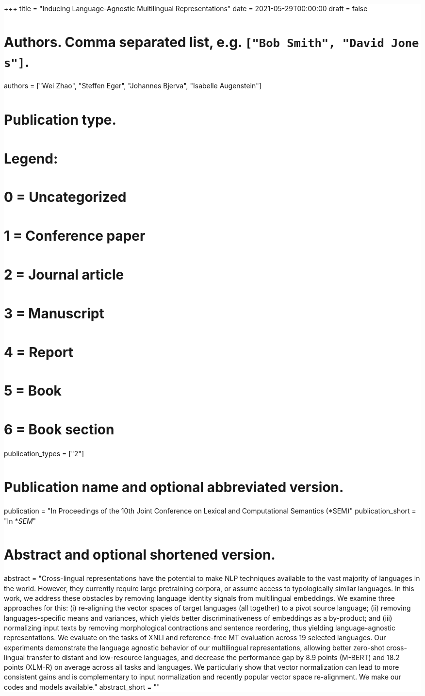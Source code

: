 +++
title = "Inducing Language-Agnostic Multilingual Representations"
date = 2021-05-29T00:00:00
draft = false

# Authors. Comma separated list, e.g. `["Bob Smith", "David Jones"]`.
authors = ["Wei Zhao", "Steffen Eger", "Johannes Bjerva", "Isabelle Augenstein"]

# Publication type.
# Legend:
# 0 = Uncategorized
# 1 = Conference paper
# 2 = Journal article
# 3 = Manuscript
# 4 = Report
# 5 = Book
# 6 = Book section
publication_types = ["2"]

# Publication name and optional abbreviated version.
publication = "In Proceedings of the 10th Joint Conference on Lexical and Computational Semantics (*SEM)"
publication_short = "In **SEM*"

# Abstract and optional shortened version.
abstract = "Cross-lingual representations have the potential to make NLP techniques available to the vast majority of languages in the world. However, they currently require large pretraining corpora, or assume access to typologically similar languages. In this work, we address these obstacles by removing language identity signals from multilingual embeddings. We examine three approaches for this: (i) re-aligning the vector spaces of target languages (all together) to a pivot source language; (ii) removing languages-specific means and variances, which yields better discriminativeness of embeddings as a by-product; and (iii) normalizing input texts by removing morphological contractions and sentence reordering, thus yielding language-agnostic representations. We evaluate on the tasks of XNLI and reference-free MT evaluation across 19 selected languages. Our experiments demonstrate the language agnostic behavior of our multilingual representations, allowing better zero-shot cross-lingual transfer to distant and low-resource languages, and decrease the performance gap by 8.9 points (M-BERT) and 18.2 points (XLM-R) on average across all tasks and languages. We particularly show that vector normalization can lead to more consistent gains and is complementary to input normalization and recently popular vector space re-alignment. We make our codes and models available."
abstract_short = ""
